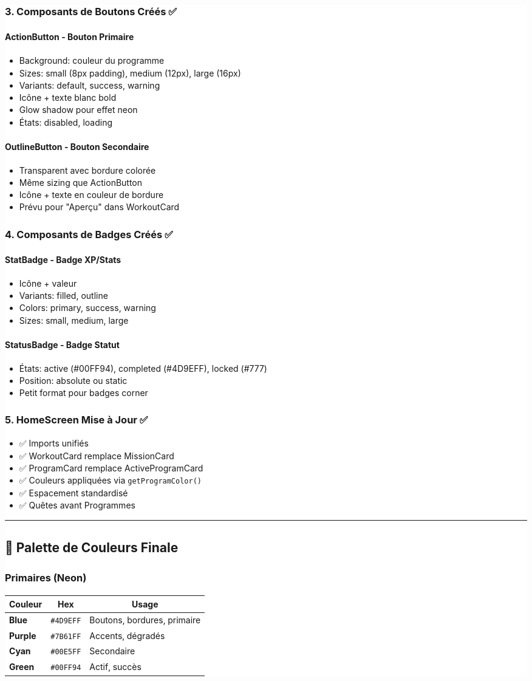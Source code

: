 ### 3. **Composants de Boutons Créés** ✅

#### **ActionButton** - Bouton Primaire
- Background: couleur du programme
- Sizes: small (8px padding), medium (12px), large (16px)
- Variants: default, success, warning
- Icône + texte blanc bold
- Glow shadow pour effet neon
- États: disabled, loading

#### **OutlineButton** - Bouton Secondaire  
- Transparent avec bordure colorée
- Même sizing que ActionButton
- Icône + texte en couleur de bordure
- Prévu pour "Aperçu" dans WorkoutCard

### 4. **Composants de Badges Créés** ✅

#### **StatBadge** - Badge XP/Stats
- Icône + valeur
- Variants: filled, outline
- Colors: primary, success, warning
- Sizes: small, medium, large

#### **StatusBadge** - Badge Statut
- États: active (#00FF94), completed (#4D9EFF), locked (#777)
- Position: absolute ou static
- Petit format pour badges corner

### 5. **HomeScreen Mise à Jour** ✅
- ✅ Imports unifiés
- ✅ WorkoutCard remplace MissionCard
- ✅ ProgramCard remplace ActiveProgramCard
- ✅ Couleurs appliquées via `getProgramColor()`
- ✅ Espacement standardisé
- ✅ Quêtes avant Programmes

---

## 🎨 Palette de Couleurs Finale

### Primaires (Neon)
| Couleur | Hex | Usage |
|---------|-----|-------|
| **Blue** | `#4D9EFF` | Boutons, bordures, primaire |
| **Purple** | `#7B61FF` | Accents, dégradés |
| **Cyan** | `#00E5FF` | Secondaire |
| **Green** | `#00FF94` | Actif, succès |
